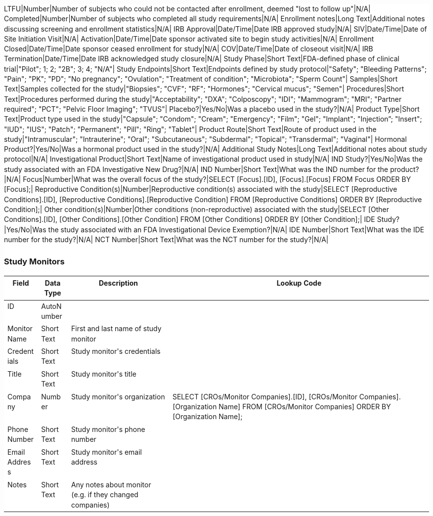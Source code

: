 LTFU|Number|Number of subjects who could not be contacted after enrollment, deemed "lost to follow up"|N/A|
Completed|Number|Number of subjects who completed all study requirements|N/A|
Enrollment notes|Long Text|Additional notes discussing screening and enrollment statistics|N/A|
IRB Approval|Date/Time|Date IRB approved study|N/A|
SIV|Date/Time|Date of Site Initiation Visit|N/A|
Activation|Date/Time|Date sponsor activated site to begin study activities|N/A|
Enrollment Closed|Date/Time|Date sponsor ceased enrollment for study|N/A|
COV|Date/Time|Date of closeout visit|N/A|
IRB Termination|Date/Time|Date IRB acknowledged study closure|N/A|
Study Phase|Short Text|FDA-defined phase of clinical trial|"Pilot"; 1; 2; "2B"; 3; 4; "N/A"|
Study Endpoints|Short Text|Endpoints defined by study protocol|"Safety"; "Bleeding Patterns"; "Pain"; "PK"; "PD"; "No pregnancy"; "Ovulation"; "Treatment of condition"; "Microbiota"; "Sperm Count"|
Samples|Short Text|Samples collected for the study|"Biopsies"; "CVF"; "RF"; "Hormones"; "Cervical mucus"; "Semen"|
Procedures|Short Text|Procedures performed during the study|"Acceptability"; "DXA"; "Colposcopy"; "IDI"; "Mammogram"; "MRI"; "Partner required"; "PCT"; "Pelvic Floor Imaging"; "TVUS"|
Placebo?|Yes/No|Was a placebo used in the study?|N/A|
Product Type|Short Text|Product type used in the study|"Capsule"; "Condom"; "Cream"; "Emergency"; "Film"; "Gel"; "Implant"; "Injection”; "Insert"; "IUD"; "IUS"; "Patch"; "Permanent"; "Pill"; "Ring"; "Tablet"|
Product Route|Short Text|Route of product used in the study|"Intramuscular"; "Intrauterine"; "Oral"; "Subcutaneous"; "Subdermal"; "Topical"; "Transdermal"; "Vaginal"|
Hormonal Product?|Yes/No|Was a hormonal product used in the study?|N/A|
Additional Study Notes|Long Text|Additional notes about study protocol|N/A|
Investigational Product|Short Text|Name of investigational product used in study|N/A|
IND Study?|Yes/No|Was the study associated with an FDA Investigative New Drug?|N/A|
IND Number|Short Text|What was the IND number for the product?|N/A|
Focus|Number|What was the overall focus of the study?|SELECT [Focus].[ID], [Focus].[Focus] FROM Focus ORDER BY [Focus];|
Reproductive Condition(s)|Number|Reproductive condition(s) associated with the study|SELECT [Reproductive Conditions].[ID], [Reproductive Conditions].[Reproductive Condition] FROM [Reproductive Conditions] ORDER BY [Reproductive Condition];|
Other condition(s)|Number|Other conditions (non-reproductive) associated with the study|SELECT [Other Conditions].[ID], [Other Conditions].[Other Condition] FROM [Other Conditions] ORDER BY [Other Condition];|
IDE Study?|Yes/No|Was the study associated with an FDA Investigational Device Exemption?|N/A|
IDE Number|Short Text|What was the IDE number for the study?|N/A|
NCT Number|Short Text|What was the NCT number for the study?|N/A|

### Study Monitors
| Field | Data Type | Description |Lookup Code|
|---|---|---|----|
|ID|AutoNumber|
|Monitor Name|Short Text|First and last name of study monitor|
|Credentials|Short Text|Study monitor's credentials|
|Title|Short Text|Study monitor's title|
|Company|Number|Study monitor's organization|SELECT [CROs/Monitor Companies].[ID], [CROs/Monitor Companies].[Organization Name] FROM [CROs/Monitor Companies] ORDER BY [Organization Name];|
|Phone Number|Short Text|Study monitor's phone number|
|Email Address|Short Text|Study monitor's email address|
|Notes|Short Text|Any notes about monitor (e.g. if they changed companies)|
